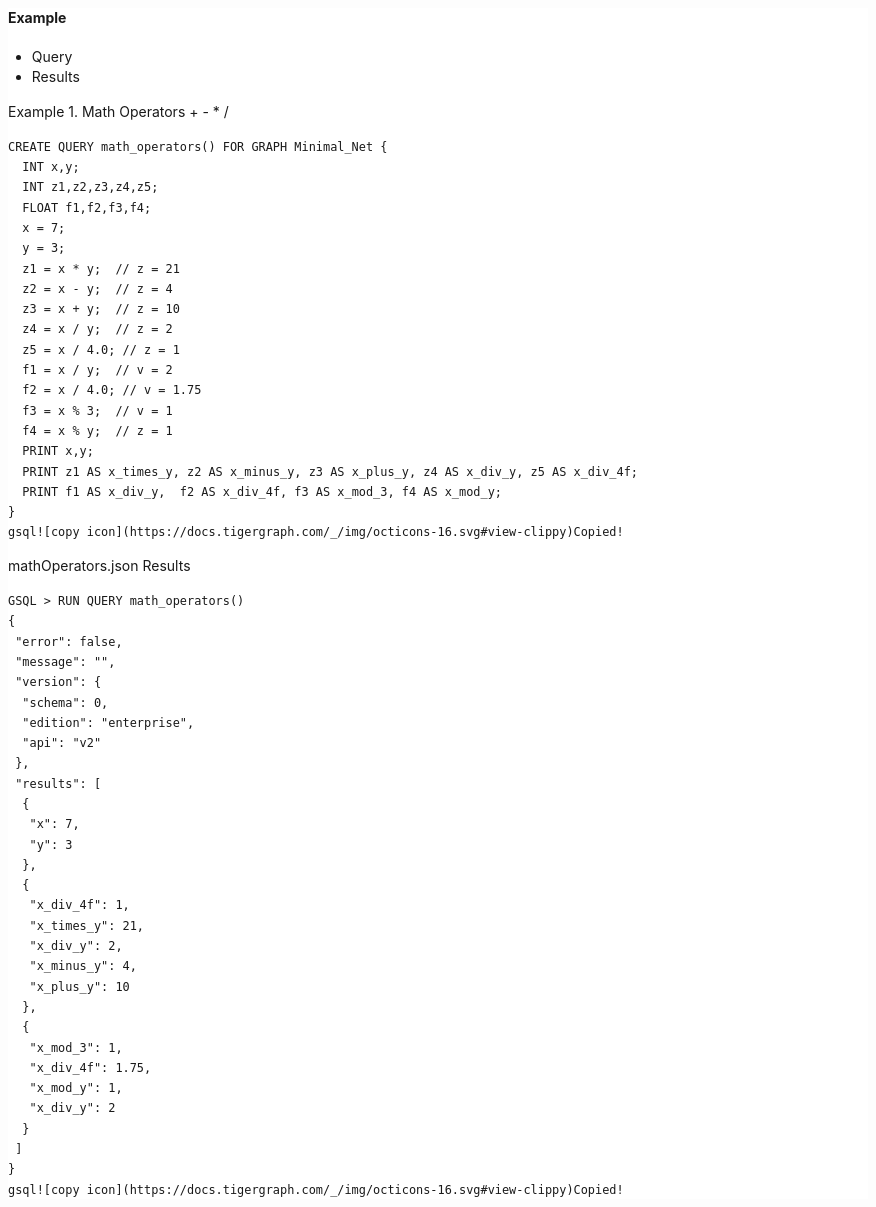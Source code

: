 #### [](https://docs.tigergraph.com/gsql-ref/3.6/querying/operators-and-expressions#_example)Example
  * Query
  * Results


Example 1. Math Operators + - * /
```
CREATE QUERY math_operators() FOR GRAPH Minimal_Net {
  INT x,y;
  INT z1,z2,z3,z4,z5;
  FLOAT f1,f2,f3,f4;
  x = 7;
  y = 3;
  z1 = x * y;  // z = 21
  z2 = x - y;  // z = 4
  z3 = x + y;  // z = 10
  z4 = x / y;  // z = 2
  z5 = x / 4.0; // z = 1
  f1 = x / y;  // v = 2
  f2 = x / 4.0; // v = 1.75
  f3 = x % 3;  // v = 1
  f4 = x % y;  // z = 1
  PRINT x,y;
  PRINT z1 AS x_times_y, z2 AS x_minus_y, z3 AS x_plus_y, z4 AS x_div_y, z5 AS x_div_4f;
  PRINT f1 AS x_div_y,  f2 AS x_div_4f, f3 AS x_mod_3, f4 AS x_mod_y;
}
gsql![copy icon](https://docs.tigergraph.com/_/img/octicons-16.svg#view-clippy)Copied!

```

mathOperators.json Results
```
GSQL > RUN QUERY math_operators()
{
 "error": false,
 "message": "",
 "version": {
  "schema": 0,
  "edition": "enterprise",
  "api": "v2"
 },
 "results": [
  {
   "x": 7,
   "y": 3
  },
  {
   "x_div_4f": 1,
   "x_times_y": 21,
   "x_div_y": 2,
   "x_minus_y": 4,
   "x_plus_y": 10
  },
  {
   "x_mod_3": 1,
   "x_div_4f": 1.75,
   "x_mod_y": 1,
   "x_div_y": 2
  }
 ]
}
gsql![copy icon](https://docs.tigergraph.com/_/img/octicons-16.svg#view-clippy)Copied!

```
